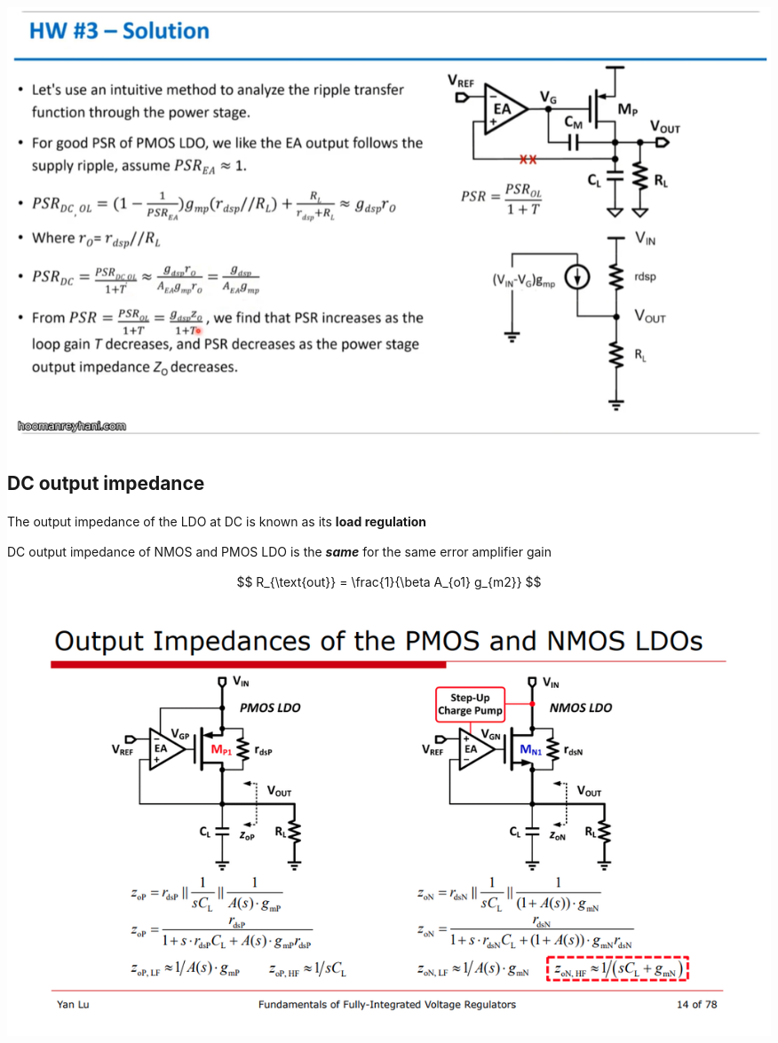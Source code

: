 ![image-20251005093247027](ldo/image-20251005093247027.png)



## DC output impedance 

The output impedance of the LDO at DC is known as its **load regulation**

DC output impedance of NMOS and PMOS LDO is the ***same*** for the same error amplifier gain

$$
R_{\text{out}} = \frac{1}{\beta A_{o1} g_{m2}}
$$

![image-20241202230138520](ldo/image-20241202230138520.png)
